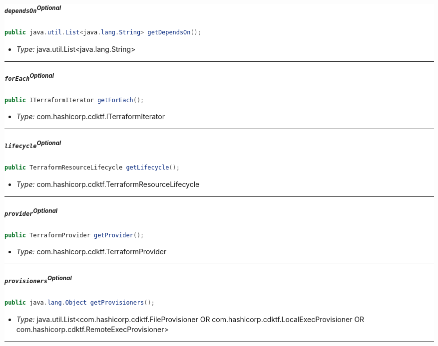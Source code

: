 ##### `dependsOn`<sup>Optional</sup> <a name="dependsOn" id="@cdktf/provider-hcp.vaultRadarIntegrationSlackConnection.VaultRadarIntegrationSlackConnection.property.dependsOn"></a>

```java
public java.util.List<java.lang.String> getDependsOn();
```

- *Type:* java.util.List<java.lang.String>

---

##### `forEach`<sup>Optional</sup> <a name="forEach" id="@cdktf/provider-hcp.vaultRadarIntegrationSlackConnection.VaultRadarIntegrationSlackConnection.property.forEach"></a>

```java
public ITerraformIterator getForEach();
```

- *Type:* com.hashicorp.cdktf.ITerraformIterator

---

##### `lifecycle`<sup>Optional</sup> <a name="lifecycle" id="@cdktf/provider-hcp.vaultRadarIntegrationSlackConnection.VaultRadarIntegrationSlackConnection.property.lifecycle"></a>

```java
public TerraformResourceLifecycle getLifecycle();
```

- *Type:* com.hashicorp.cdktf.TerraformResourceLifecycle

---

##### `provider`<sup>Optional</sup> <a name="provider" id="@cdktf/provider-hcp.vaultRadarIntegrationSlackConnection.VaultRadarIntegrationSlackConnection.property.provider"></a>

```java
public TerraformProvider getProvider();
```

- *Type:* com.hashicorp.cdktf.TerraformProvider

---

##### `provisioners`<sup>Optional</sup> <a name="provisioners" id="@cdktf/provider-hcp.vaultRadarIntegrationSlackConnection.VaultRadarIntegrationSlackConnection.property.provisioners"></a>

```java
public java.lang.Object getProvisioners();
```

- *Type:* java.util.List<com.hashicorp.cdktf.FileProvisioner OR com.hashicorp.cdktf.LocalExecProvisioner OR com.hashicorp.cdktf.RemoteExecProvisioner>

---